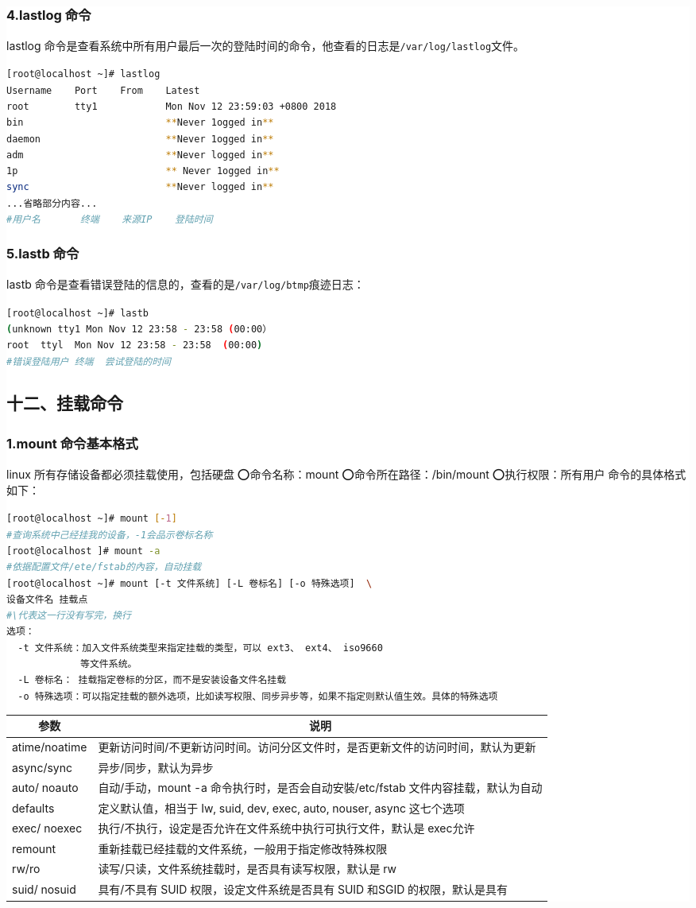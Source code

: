 ### 4.lastlog 命令
lastlog 命令是查看系统中所有用户最后一次的登陆时间的命令，他查看的日志是`/var/log/lastlog`文件。
```bash
[root@localhost ~]# lastlog
Username    Port    From    Latest  
root        tty1            Mon Nov 12 23:59:03 +0800 2018
bin                         **Never 1ogged in**
daemon                      **Never 1ogged in**
adm                         **Never logged in**
1p                          ** Never 1ogged in**
sync                        **Never logged in**
...省略部分内容...
#用户名       终端    来源IP    登陆时间
```

### 5.lastb 命令
lastb 命令是查看错误登陆的信息的，查看的是`/var/log/btmp`痕迹日志：
```bash
[root@localhost ~]# lastb
(unknown tty1 Mon Nov 12 23:58 - 23:58 (00:00）
root  ttyl  Mon Nov 12 23:58 - 23:58  (00:00)
#错误登陆用户 终端  尝试登陆的时间
```

## 十二、挂载命令
### 1.mount 命令基本格式

linux 所有存储设备都必须挂载使用，包括硬盘
⭕️命令名称：mount
⭕️命令所在路径：/bin/mount
⭕️执行权限：所有用户
命令的具体格式如下：
```bash
[root@localhost ~]# mount [-1]
#查询系统中己经挂我的设备，-1会品示卷标名称
[root@localhost ]# mount -a
#依据配置文件/ete/fstab的內容，自动挂载
[root@localhost ~]# mount [-t 文件系统] [-L 卷标名] [-o 特殊选项]  \
设备文件名 挂载点
#\代表这一行没有写完，换行
选项：
  -t 文件系统：加入文件系统类型来指定挂载的类型，可以 ext3、 ext4、 iso9660
             等文件系统。
  -L 卷标名： 挂载指定卷标的分区，而不是安装设备文件名挂载
  -o 特殊选项：可以指定挂载的额外选项，比如读写权限、同步异步等，如果不指定则默认值生效。具体的特殊选项
```

| 参数          | 说明                                                         |
| ------------- | ------------------------------------------------------------ |
| atime/noatime | 更新访问时间/不更新访问时间。访问分区文件时，是否更新文件的访问时间，默认为更新 |
| async/sync    | 异步/同步，默认为异步                                        |
| auto/ noauto  | 自动/手动，mount -a 命令执行时，是否会自动安裝/etc/fstab 文件内容挂载，默认为自动 |
| defaults      | 定义默认值，相当于 Iw, suid, dev, exec, auto, nouser, async 这七个选项 |
| exec/ noexec  | 执行/不执行，设定是否允许在文件系统中执行可执行文件，默认是 exec允许 |
| remount       | 重新挂载已经挂载的文件系统，一般用于指定修改特殊权限         |
| rw/ro         | 读写/只读，文件系统挂载时，是否具有读写权限，默认是 rw       |
| suid/ nosuid  | 具有/不具有 SUID 权限，设定文件系统是否具有 SUID 和SGID 的权限，默认是具有 |